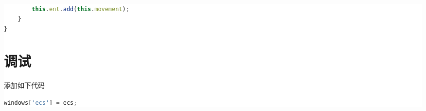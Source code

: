 ```Typescript
        this.ent.add(this.movement);
    }
}
```

# 调试
添加如下代码
```TypeScript
windows['ecs'] = ecs;